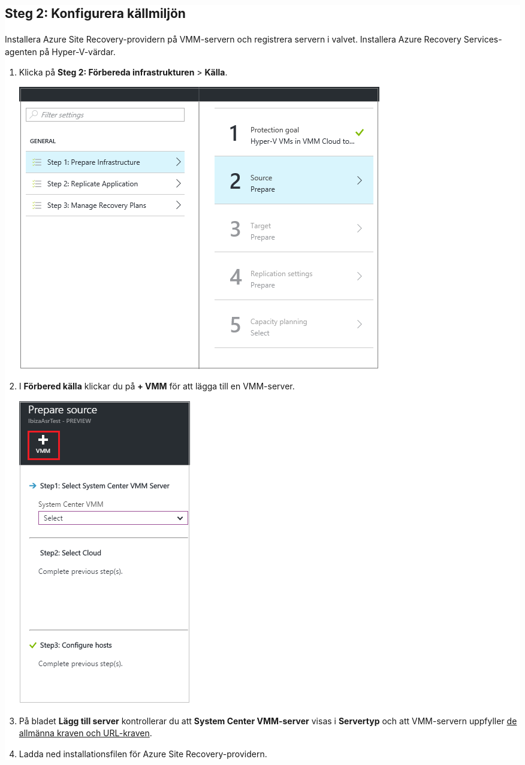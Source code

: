 ## <a name="step-2-set-up-the-source-environment"></a>Steg 2: Konfigurera källmiljön
Installera Azure Site Recovery-providern på VMM-servern och registrera servern i valvet. Installera Azure Recovery Services-agenten på Hyper-V-värdar.

1. Klicka på **Steg 2: Förbereda infrastrukturen** > **Källa**.

    ![Konfigurera källan](./media/site-recovery-vmm-to-azure/set-source1.png)
2. I **Förbered källa** klickar du på **+ VMM** för att lägga till en VMM-server.

    ![Konfigurera källan](./media/site-recovery-vmm-to-azure/set-source2.png)
3. På bladet **Lägg till server** kontrollerar du att **System Center VMM-server** visas i **Servertyp** och att VMM-servern uppfyller [de allmänna kraven och URL-kraven](#on-premises-prerequisites).
4. Ladda ned installationsfilen för Azure Site Recovery-providern.